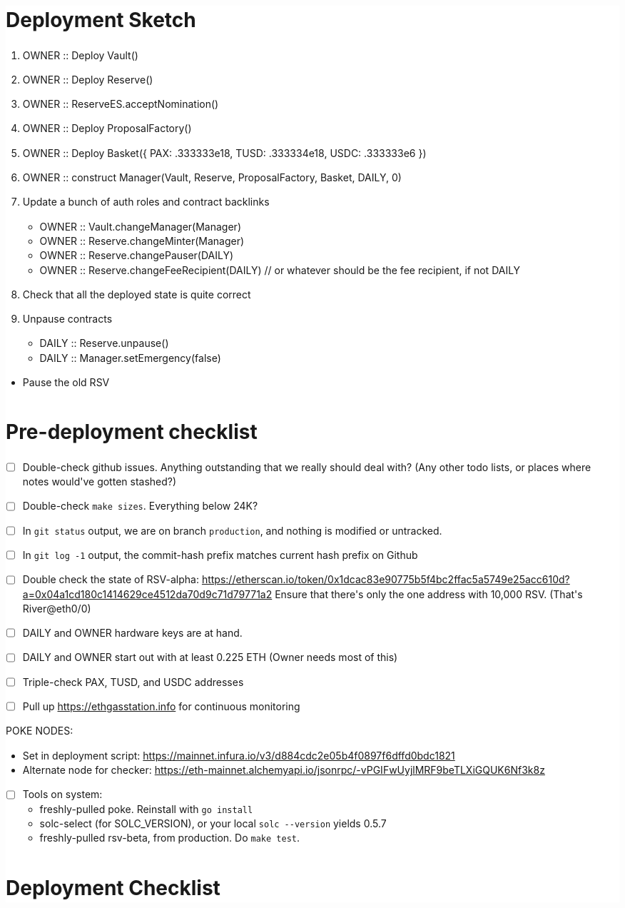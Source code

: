 # Deployment Sketch

1. OWNER :: Deploy Vault()
2. OWNER :: Deploy Reserve()
3. OWNER :: ReserveES.acceptNomination()
4. OWNER :: Deploy ProposalFactory()
5. OWNER :: Deploy Basket({ PAX: .333333e18, TUSD: .333334e18, USDC: .333333e6 })
6. OWNER :: construct Manager(Vault, Reserve, ProposalFactory, Basket, DAILY, 0)

7. Update a bunch of auth roles and contract backlinks
   - OWNER :: Vault.changeManager(Manager)
   - OWNER :: Reserve.changeMinter(Manager)
   - OWNER :: Reserve.changePauser(DAILY)
   - OWNER :: Reserve.changeFeeRecipient(DAILY) // or whatever should be the fee recipient, if not DAILY

8. Check that all the deployed state is quite correct

9. Unpause contracts
   - DAILY :: Reserve.unpause()
   - DAILY :: Manager.setEmergency(false)

- Pause the old RSV

# Pre-deployment checklist

- [ ] Double-check github issues. Anything outstanding that we really should deal with?
  (Any other todo lists, or places where notes would've gotten stashed?)
- [ ] Double-check `make sizes`. Everything below 24K?

- [ ] In `git status` output, we are on branch `production`, and nothing is modified or untracked.
- [ ] In `git log -1` output, the commit-hash prefix matches current hash prefix on Github

- [ ] Double check the state of RSV-alpha: https://etherscan.io/token/0x1dcac83e90775b5f4bc2ffac5a5749e25acc610d?a=0x04a1cd180c1414629ce4512da70d9c71d79771a2
      Ensure that there's only the one address with 10,000 RSV. (That's River@eth0/0)

- [ ] DAILY and OWNER hardware keys are at hand.
- [ ] DAILY and OWNER start out with at least 0.225 ETH (Owner needs most of this)

- [ ] Triple-check PAX, TUSD, and USDC addresses
- [ ] Pull up https://ethgasstation.info for continuous monitoring

POKE NODES:
- Set in deployment script: https://mainnet.infura.io/v3/d884cdc2e05b4f0897f6dffd0bdc1821
- Alternate node for checker: https://eth-mainnet.alchemyapi.io/jsonrpc/-vPGIFwUyjlMRF9beTLXiGQUK6Nf3k8z

- [ ] Tools on system:
    - freshly-pulled poke. Reinstall with `go install`
    - solc-select (for SOLC_VERSION), or your local `solc --version` yields 0.5.7
    - freshly-pulled rsv-beta, from production. Do `make test`.

# Deployment Checklist
